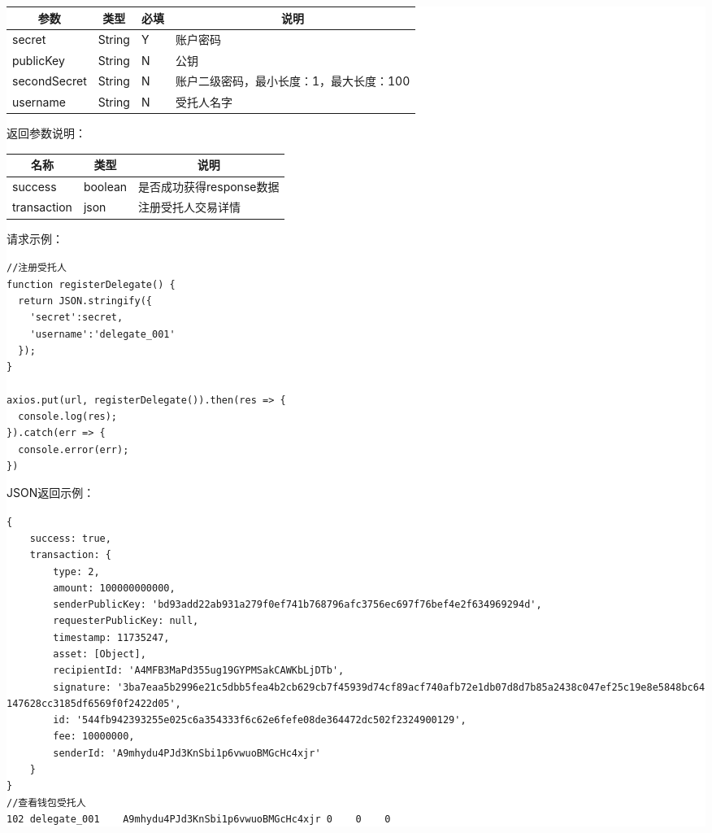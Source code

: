 |参数	|类型   |必填 |说明              |
|------ |-----  |---  |----              |
| secret | String | Y   | 账户密码 |
| publicKey | String | N   | 公钥 |
| secondSecret | String | N   | 账户二级密码，最小长度：1，最大长度：100 |
| username | String | N   | 受托人名字 |

返回参数说明：

|名称	|类型   |说明              |
|------ |-----  |----              |
|success|boolean  |是否成功获得response数据      |
| transaction | json  |注册受托人交易详情|



请求示例：

	//注册受托人
	function registerDelegate() {
	  return JSON.stringify({
	    'secret':secret,
	    'username':'delegate_001'
	  });
	}

	axios.put(url, registerDelegate()).then(res => {
	  console.log(res);
	}).catch(err => {
	  console.error(err);
	})

JSON返回示例：

	{
		success: true,
		transaction: {
			type: 2,
			amount: 100000000000,
			senderPublicKey: 'bd93add22ab931a279f0ef741b768796afc3756ec697f76bef4e2f634969294d',
			requesterPublicKey: null,
			timestamp: 11735247,
			asset: [Object],
			recipientId: 'A4MFB3MaPd355ug19GYPMSakCAWKbLjDTb',
			signature: '3ba7eaa5b2996e21c5dbb5fea4b2cb629cb7f45939d74cf89acf740afb72e1db07d8d7b85a2438c047ef25c19e8e5848bc64147628cc3185df6569f0f2422d05',
			id: '544fb942393255e025c6a354333f6c62e6fefe08de364472dc502f2324900129',
			fee: 10000000,
			senderId: 'A9mhydu4PJd3KnSbi1p6vwuoBMGcHc4xjr'
		}
	}
	//查看钱包受托人
	102	delegate_001	A9mhydu4PJd3KnSbi1p6vwuoBMGcHc4xjr 0	0    0
